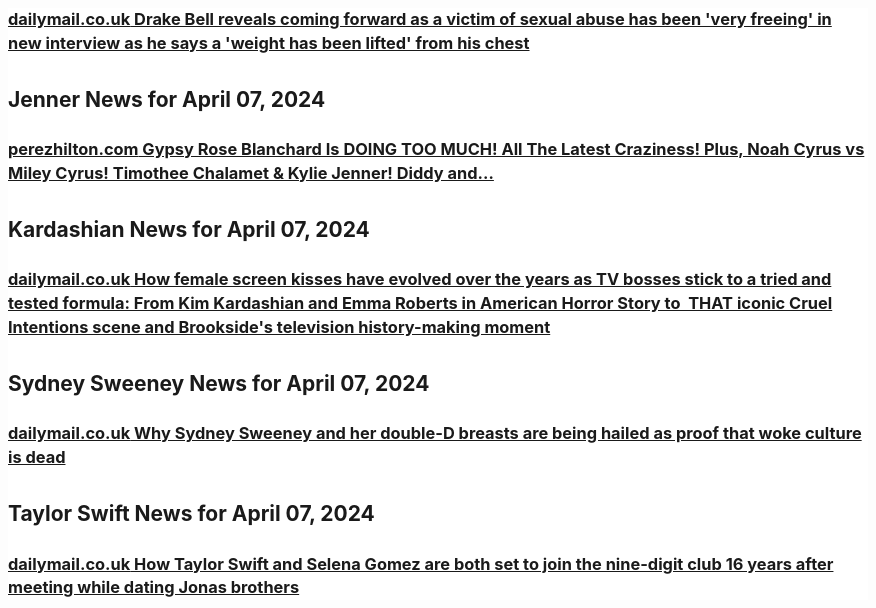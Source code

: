 ### [**dailymail.co.uk** 	Drake Bell reveals coming forward as a victim of sexual abuse has been 'very freeing' in new interview as he says a 'weight has been lifted' from his chest](https://www.dailymail.co.uk/tvshowbiz/article-13278991/Drake-Bell-coming-forward-sexual-abuse-freeing.html?ns_mchannel=rss&amp;ito=1490&amp;ns_campaign=1490)


## Jenner News for April 07, 2024

### [**perezhilton.com** Gypsy Rose Blanchard Is DOING TOO MUCH! All The Latest Craziness! Plus, Noah Cyrus vs Miley Cyrus! Timothee Chalamet &amp; Kylie Jenner! Diddy and…](https://perezhilton.com/gypsy-rose-blanchard-is-doing-too-much-all-the-latest-craziness-plus-noah-cyrus-vs-miley-cyrus-timothee-chalet-kylie-jenner-diddy-and/)


## Kardashian News for April 07, 2024

### [**dailymail.co.uk** 	How female screen kisses have evolved over the years as TV bosses stick to a tried and tested formula: From Kim Kardashian and Emma Roberts in American Horror Story to  THAT iconic Cruel Intentions scene and Brookside's television history-making moment](https://www.dailymail.co.uk/tvshowbiz/article-13271209/How-female-screen-kisses-evolved-years-TV-bosses-stick-tried-tested-formula-Kim-Kardashian-Emma-Roberts-American-Horror-Story-iconic-Cruel-Intentions-scene-Brooksides-television-history-making-moment.html?ns_mchannel=rss&amp;ito=1490&amp;ns_campaign=1490)


## Sydney Sweeney News for April 07, 2024

### [**dailymail.co.uk** 	Why Sydney Sweeney and her double-D breasts are being hailed as proof that woke culture is dead](https://www.dailymail.co.uk/news/article-13278909/Why-Sydney-Sweeney-double-D-breasts-hailed-proof-woke-culture-dead.html?ns_mchannel=rss&amp;ito=1490&amp;ns_campaign=1490)


## Taylor Swift News for April 07, 2024

### [**dailymail.co.uk** 	How Taylor Swift and Selena Gomez are both set to join the nine-digit club 16 years after meeting while dating Jonas brothers](https://www.dailymail.co.uk/femail/article-13267029/Taylor-Swift-Selena-Gomez-billionaire.html?ns_mchannel=rss&amp;ito=1490&amp;ns_campaign=1490)
